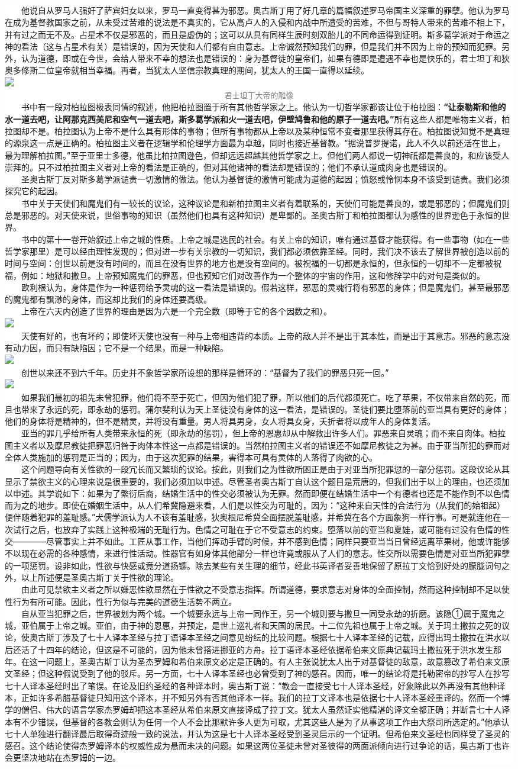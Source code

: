 <div>&emsp;&emsp;他说自从罗马人强奸了萨宾妇女以来，罗马一直变得甚为邪恶。奥古斯丁用了好几章的篇幅叙述罗马帝国主义深重的罪孽。他认为罗马在成为基督教国家之前，从未受过苦难的说法是不真实的，它从高卢人的入侵和内战中所遭受的苦难，不但与哥特人带来的苦难不相上下，并有过之而无不及。占星术不仅是邪恶的，而且是虚伪的；这可以从具有同样生辰时刻双胎儿的不同命运得到证明。斯多葛学派对于命运之神的看法（这与占星术有关）是错误的，因为天使和人们都有自由意志。上帝诚然预知我们的罪，但是我们并不因为上帝的预知而犯罪。另外，认为道德，即或在今世，会给人带来不幸的想法也是错误的：身为基督徒的皇帝们，如果有德即是遭遇不幸也是快乐的，君士坦丁和狄奥多修斯二位皇帝就相当幸福。再者，当犹太人坚信宗教真理的期间，犹太人的王国一直得以延续。</div>

<img src="https://s2.loli.net/2022/03/27/7doqHYjiax6IVnX.png"/>
<center><font size=2px color=grey>君士坦丁大帝的雕像</font></center>

<div>&emsp;&emsp;书中有一段对柏拉图极表同情的叙述，他把柏拉图置于所有其他哲学家之上。他认为一切哲学家都该让位于柏拉图：<b>“让泰勒斯和他的水一道去吧，让阿那克西美尼和空气一道去吧，斯多葛学派和火一道去吧，伊壁鸠鲁和他的原子一道去吧。”</b>所有这些人都是唯物主义者，柏拉图却不是。柏拉图认为上帝不是什么具有形体的事物；但所有事物都从上帝以及某种恒常不变者那里获得其存在。柏拉图说知觉不是真理的源泉这一点是正确的。柏拉图主义者在逻辑学和伦理学方面最为卓越，同时也接近基督教。“据说普罗提诺，此人不久以前还活在世上，最为理解柏拉图。”至于亚里士多德，他虽比柏拉图逊色，但却远远超越其他哲学家之上。但他们两人都说一切神祇都是善良的，和应该受人崇拜的。只不过柏拉图主义者对上帝的看法是正确的，但对其他诸神的看法却是错误的；他们不承认道成肉身也是错误的。</div>

<div>&emsp;&emsp;圣奥古斯丁反对斯多葛学派谴责一切激情的做法。他认为基督徒的激情可能成为道德的起因；愤怒或怜悯本身不该受到谴责。我们必须探究它的起因。</div>

<div>&emsp;&emsp;书中关于天使们和魔鬼们有一较长的议论，这种议论是和新柏拉图主义者有着联系的，天使们可能是善良的，或是邪恶的；但魔鬼们则总是邪恶的。对天使来说，世俗事物的知识（虽然他们也具有这种知识）是卑鄙的。圣奥古斯丁和柏拉图都认为感性的世界逊色于永恒的世界。</div>

<div>&emsp;&emsp;书中的第十一卷开始叙述上帝之城的性质。上帝之城是选民的社会。有关上帝的知识，唯有通过基督才能获得。有一些事物（如在一些哲学家那里）是可以经由理性发现的；但对进一步有关宗教的一切知识，我们都必须依靠圣经。同时，我们决不该去了解世界被创造以前的时间与空间：创世以前是没有时间的，而且在没有世界的地方也是没有空间的。被祝福的一切都是永恒的，但永恒的一切却不一定都被祝福，例如：地狱和撒旦。上帝预知魔鬼们的罪恶，但也预知它们对改善作为一个整体的宇宙的作用，这和修辞学中的对句是类似的。</div>

<div>&emsp;&emsp;欧利根认为，身体是作为一种惩罚给予灵魂的这一看法是错误的。假若这样，邪恶的灵魂行将有邪恶的身体；但是魔鬼们，甚至最邪恶的魔鬼都有飘渺的身体，而这却比我们的身体还要高级。</div>

<div>&emsp;&emsp;上帝在六天内创造了世界的理由是因为六是一个完全数（即等于它的各个因数之和）。</div>

<img src="https://s2.loli.net/2022/03/27/QMIAubqm9etiKal.png" width=200/>

<div>&emsp;&emsp;天使有好的，也有坏的；即使坏天使也没有一种与上帝相违背的本质。上帝的敌人并不是出于其本性，而是出于其意志。邪恶的意志没有动力因，而只有缺陷因；它不是一个结果，而是一种缺陷。</div>

<img src="https://s2.loli.net/2022/03/27/rRsOvc7Sq4JhLlW.jpg" width=350/>

<div>&emsp;&emsp;创世以来还不到六千年。历史并不象哲学家所设想的那样是循环的：“基督为了我们的罪恶只死一回。”<div>

<img src="https://s2.loli.net/2022/03/27/yQLvzlgYGBphtWC.png" width=300/>

<div>&emsp;&emsp;如果我们最初的祖先未曾犯罪，他们将不至于死亡，但因为他们犯了罪，所以他们的后代都须死亡。吃了苹果，不仅带来自然的死，而且也带来了永远的死，即永劫的惩罚。蒲尔斐利认为天上圣徒没有身体的这一看法，是错误的。圣徒们要比堕落前的亚当具有更好的身体；他们的身体将是精神的，但不是精灵，并将没有重量。男人将具男身，女人将具女身，夭折者将以成年人的身体复活。</div>

<div>&emsp;&emsp;亚当的罪几乎给所有人类带来永恒的死（即永劫的惩罚），但上帝的恩惠却从中解救出许多人们。罪恶来自灵魂；而不来自肉体。柏拉图主义者以及摩尼教徒把罪恶归咎于肉体本性这一点都是错误的。当然柏拉图主义者的错误还不如摩尼教徒之为甚。由于亚当所犯的罪而对全体人类施加的惩罚是正当的；因为，由于这次犯罪的结果，害得本可具有灵体的人落得了肉欲的心。</div>

<div>&emsp;&emsp;这个问题导向有关性欲的一段冗长而又繁琐的议论。按此，则我们之为性欲所困正是由于对亚当所犯罪愆的一部分惩罚。这段议论从其显示了禁欲主义的心理来说是很重要的，我们必须加以申述。尽管圣者奥古斯丁自认这个题目是荒唐的，但我们出于以上的理由，也还须加以申述。其学说如下：如果为了繁衍后裔，结婚生活中的性交必须被认为无罪。然而即便在结婚生活中一个有德者也还是不能作到不以色情而为之的地步。即使在婚姻生活中，从人们希冀隐避来看，人们是以性交为可耻的，因为：“这种来自天性的合法行为（从我们的始祖起）便伴随着犯罪的羞耻感。”犬儒学派认为人不该有羞耻感，狄奥根尼希冀全面摆脱羞耻感，并希冀在各个方面象狗一样行事。可是就连他在一次试行之后，也放弃了实践上这种极端的无耻行为。色情之可耻在于它不受意志的约束。堕落以前的亚当和夏娃，或可能有过没有色情的性交————尽管事实上并不如此。工匠从事工作，当他们挥动手臂的时候，并不感到色情；同样只要亚当当日曾经远离苹果树，他或许能够不以现在必需的各种感情，来进行性活动。性器官有如身体其他部分一样也许竟或服从了人们的意志。性交所以需要色情是对亚当所犯罪孽的一项惩罚。设非如此，性欲与快感或竟分道扬镳。除去某些有关生理的细节，经此书英译者妥善地保留了原拉丁文恰到好处的朦胧词句之外，以上所述便是圣奥古斯丁关于性欲的理论。</div>

<div>&emsp;&emsp;由此可见禁欲主义者之所以嫌恶性欲显然在于性欲之不受意志指挥。所谓道德，要求意志对身体的全面控制，然而这种控制却不足以使性行为有所可能。因此，性行为似与完美的道德生活势不两立。</div>

<div>&emsp;&emsp;自从亚当犯罪之后，世界被划为两个城。一个城要永远与上帝一同作王，另一个城则要与撒旦一同受永劫的折磨。该隐①属于魔鬼之城，亚伯属于上帝之城。亚伯，由于神的恩惠，并预定，是世上巡礼者和天国的居民。十二位先祖也属于上帝之城。关于玛土撒拉之死的议论，使奥古斯丁涉及了七十人译本圣经与拉丁语译本圣经之间意见纷纭的比较问题。根据七十人译本圣经的记载，应得出玛土撒拉在洪水以后还活了十四年的结论，但这是不可能的，因为他未曾搭进挪亚的方舟。拉丁语译本圣经依据希伯来文原典记载玛土撒拉死于洪水发生那年。在这一问题上，圣奥古斯丁认为圣杰罗姆和希伯来原文必定是正确的。有人主张说犹太人出于对基督徒的敌意，故意篡改了希伯来文原文圣经；但这种假说受到了他的驳斥。另一方面，七十人译本圣经也必曾受到了神的感召。因而，唯一的结论将是托勒密帝的抄写人在抄写七十人译本圣经时出了笔误。在论及旧约圣经的各种译本时，奥古斯丁说：“教会一直接受七十人译本圣经，好象除此以外再没有其他种译本，正如许多希腊基督徒只知用这个译本，并不知另外有否其他译本一样。我们的拉丁文译本也是依据七十人译本圣经重译的。然而一个博学的僧侣、伟大的语言学家杰罗姆却把这本圣经从希伯来原文直接译成了拉丁文。犹太人虽然证实他精湛的译文全都正确；并断言七十人译本有不少错误，但基督的各教会则认为任何一个人不会比那默许多人更为可取，尤其这些人是为了从事这项工作由大祭司所选定的。”他承认七十人单独进行翻译最后取得奇迹般一致的说法，并认为这是七十人译本圣经受到圣灵启示的一个证明。但希伯来文圣经也同样受了圣灵的感召。这个结论使得杰罗姆译本的权威性成为悬而未决的问题。如果这两位圣徒未曾对圣彼得的两面派倾向进行过争论的话，奥古斯丁也许会更坚决地站在杰罗姆的一边。</div>

